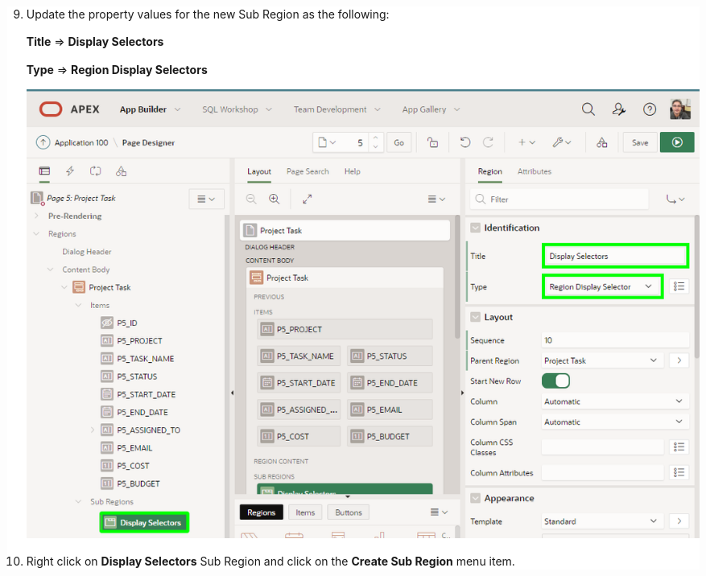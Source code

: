 9. Update the property values for the new Sub Region as the following:

    **Title** => **Display Selectors** 
    
    **Type** => **Region Display Selectors**

    ![](images/9-selector-region2.png " ")


10. Right click on **Display Selectors** Sub Region and click on the **Create Sub Region** menu item. 
        